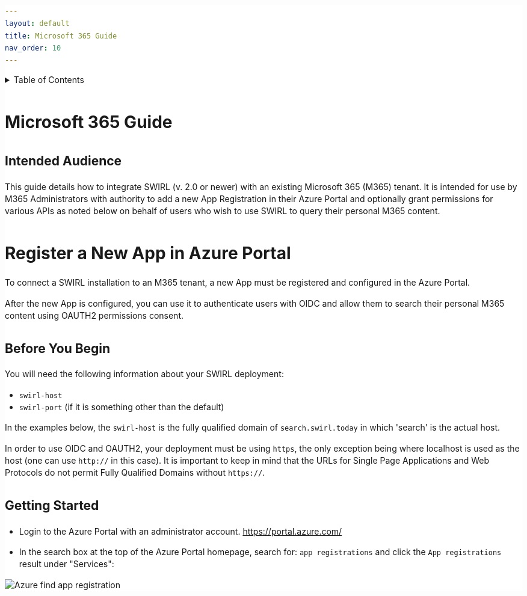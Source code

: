 ```yaml
---
layout: default
title: Microsoft 365 Guide
nav_order: 10
---
```

<details markdown="block"><summary>
    Table of Contents
  </summary></details>

# Microsoft 365 Guide

## Intended Audience

This guide details how to integrate SWIRL (v. 2.0 or newer) with an existing Microsoft 365 (M365) tenant. It is intended for use by M365 Administrators with authority to add a new App Registration in their Azure Portal and optionally grant permissions for various APIs as noted below on behalf of users who wish to use SWIRL to query their personal M365 content.

# Register a New App in Azure Portal

To connect a SWIRL installation to an M365 tenant, a new App must be registered and configured in the Azure Portal.

After the new App is configured, you can use it to authenticate users with OIDC and allow them to search their personal M365 content using OAUTH2 permissions consent.

## Before You Begin
You will need the following information about your SWIRL deployment:

* `swirl-host`
* `swirl-port` (if it is something other than the default)

In the examples below, the `swirl-host` is the fully qualified domain of `search.swirl.today` in which 'search' is the actual host.

In order to use OIDC and OAUTH2, your deployment must be using `https`, the only exception being where localhost is used as the host (one can use `http://` in this case). It is important to keep in mind that the URLs for Single Page Applications and Web Protocols do not permit Fully Qualified Domains without `https://`.

## Getting Started

* Login to the Azure Portal with an administrator account.  <https://portal.azure.com/>

* In the search box at the top of the Azure Portal homepage, search for: `app registrations` and click the `App registrations` result under "Services":

![Azure find app registration](images/Azure_find_app_reg.png)
